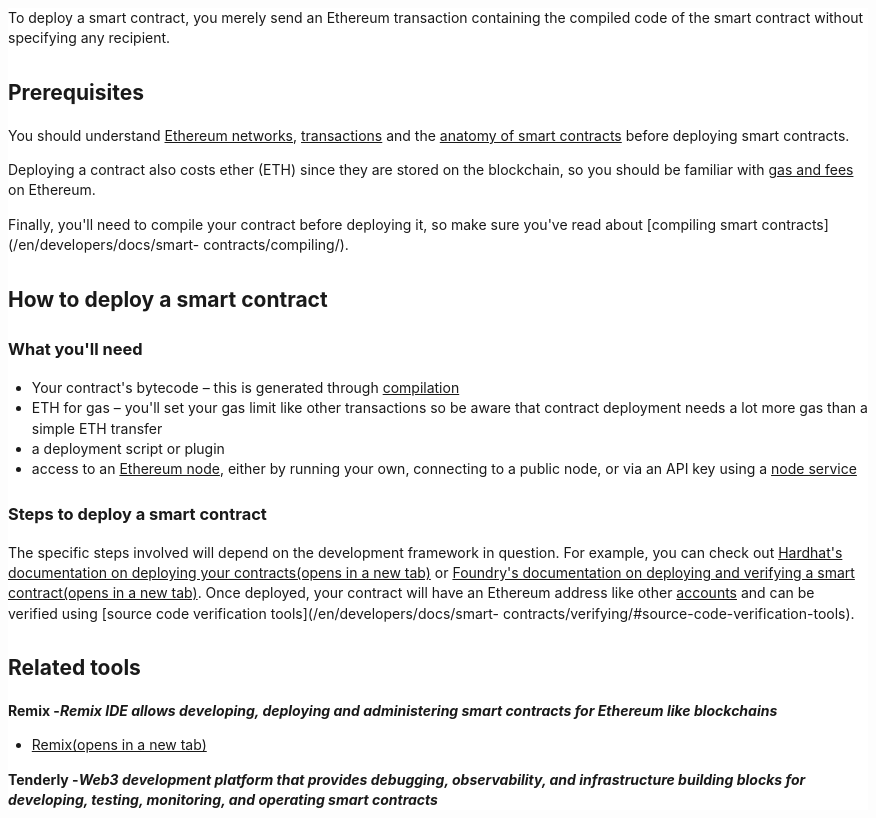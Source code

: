 To deploy a smart contract, you merely send an Ethereum transaction containing
the compiled code of the smart contract without specifying any recipient.

## Prerequisites

You should understand [Ethereum networks](/en/developers/docs/networks/),
[transactions](/en/developers/docs/transactions/) and the [anatomy of smart
contracts](/en/developers/docs/smart-contracts/anatomy/) before deploying
smart contracts.

Deploying a contract also costs ether (ETH) since they are stored on the
blockchain, so you should be familiar with [gas and
fees](/en/developers/docs/gas/) on Ethereum.

Finally, you'll need to compile your contract before deploying it, so make
sure you've read about [compiling smart contracts](/en/developers/docs/smart-
contracts/compiling/).

## How to deploy a smart contract

### What you'll need

  * Your contract's bytecode – this is generated through [compilation](/en/developers/docs/smart-contracts/compiling/)
  * ETH for gas – you'll set your gas limit like other transactions so be aware that contract deployment needs a lot more gas than a simple ETH transfer
  * a deployment script or plugin
  * access to an [Ethereum node](/en/developers/docs/nodes-and-clients/), either by running your own, connecting to a public node, or via an API key using a [node service](/en/developers/docs/nodes-and-clients/nodes-as-a-service/)

### Steps to deploy a smart contract

The specific steps involved will depend on the development framework in
question. For example, you can check out [Hardhat's documentation on deploying
your contracts(opens in a new tab)](https://hardhat.org/guides/deploying.html)
or [Foundry's documentation on deploying and verifying a smart contract(opens
in a new tab)](https://book.getfoundry.sh/forge/deploying). Once deployed,
your contract will have an Ethereum address like other
[accounts](/en/developers/docs/accounts/) and can be verified using [source
code verification tools](/en/developers/docs/smart-
contracts/verifying/#source-code-verification-tools).

## Related tools

**Remix -_Remix IDE allows developing, deploying and administering smart
contracts for Ethereum like blockchains_**

  * [Remix(opens in a new tab)](https://remix.ethereum.org)

**Tenderly -_Web3 development platform that provides debugging, observability,
and infrastructure building blocks for developing, testing, monitoring, and
operating smart contracts_**
